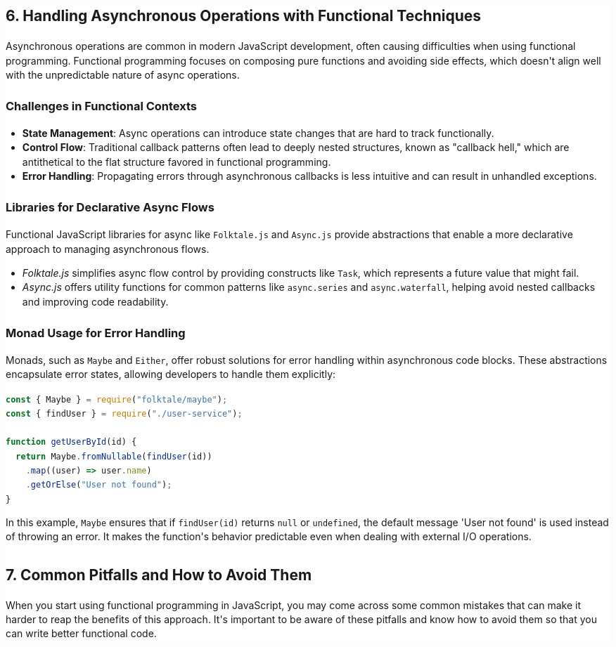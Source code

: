 ## 6. Handling Asynchronous Operations with Functional Techniques

Asynchronous operations are common in modern JavaScript development, often causing difficulties when using functional programming. Functional programming focuses on composing pure functions and avoiding side effects, which doesn't align well with the unpredictable nature of async operations.

### Challenges in Functional Contexts

- **State Management**: Async operations can introduce state changes that are hard to track functionally.
- **Control Flow**: Traditional callback patterns often lead to deeply nested structures, known as "callback hell," which are antithetical to the flat structure favored in functional programming.
- **Error Handling**: Propagating errors through asynchronous callbacks is less intuitive and can result in unhandled exceptions.

### Libraries for Declarative Async Flows

Functional JavaScript libraries for async like `Folktale.js` and `Async.js` provide abstractions that enable a more declarative approach to managing asynchronous flows.

- _Folktale.js_ simplifies async flow control by providing constructs like `Task`, which represents a future value that might fail.
- _Async.js_ offers utility functions for common patterns like `async.series` and `async.waterfall`, helping avoid nested callbacks and improving code readability.

### Monad Usage for Error Handling

Monads, such as `Maybe` and `Either`, offer robust solutions for error handling within asynchronous code blocks. These abstractions encapsulate error states, allowing developers to handle them explicitly:

```javascript
const { Maybe } = require("folktale/maybe");
const { findUser } = require("./user-service");

function getUserById(id) {
  return Maybe.fromNullable(findUser(id))
    .map((user) => user.name)
    .getOrElse("User not found");
}
```

In this example, `Maybe` ensures that if `findUser(id)` returns `null` or `undefined`, the default message 'User not found' is used instead of throwing an error. It makes the function's behavior predictable even when dealing with external I/O operations.

## 7. Common Pitfalls and How to Avoid Them

When you start using functional programming in JavaScript, you may come across some common mistakes that can make it harder to reap the benefits of this approach. It's important to be aware of these pitfalls and know how to avoid them so that you can write better functional code.

